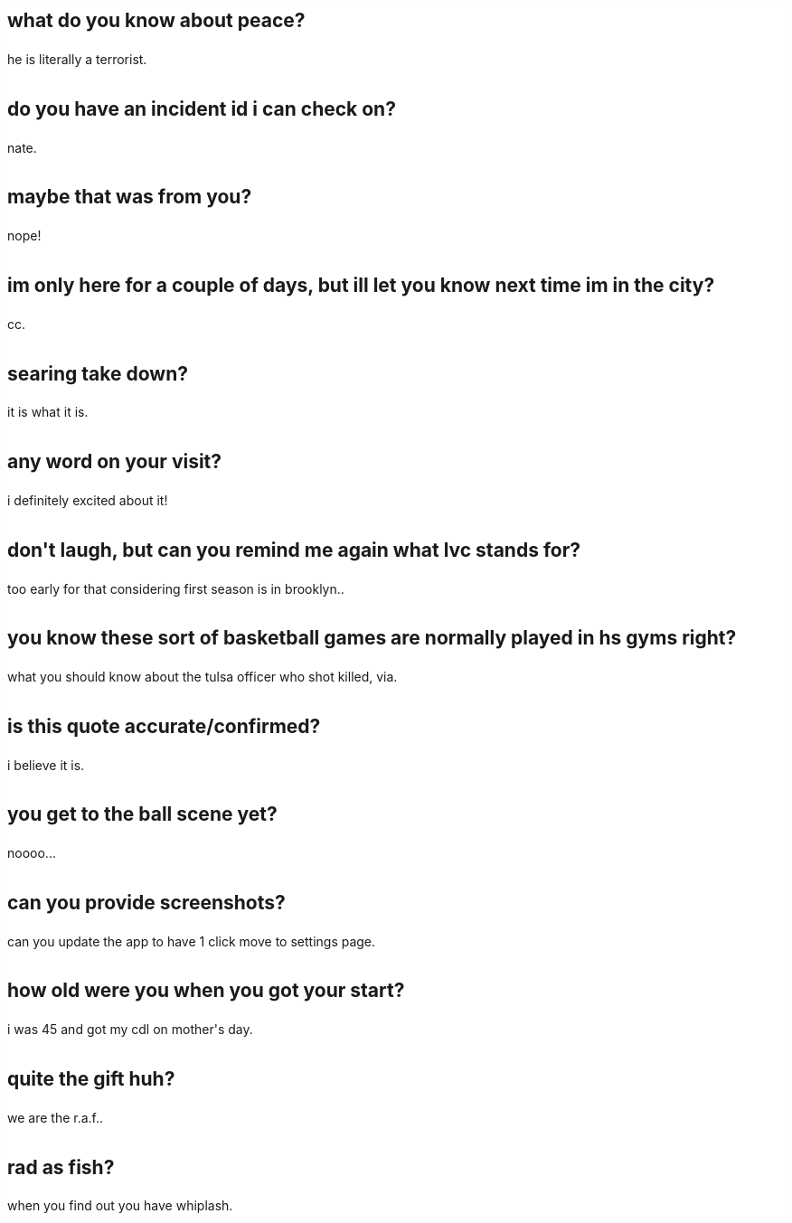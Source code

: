 ## what do you know about peace?
he is literally a terrorist.

## do you have an incident id i can check on?
nate.

## maybe that was from you?
nope!

## im only here for a couple of days, but ill let you know next time im in the city?
cc.

## searing take down?
it is what it is.

## any word on your visit?
i definitely excited about it!

## don't laugh, but can you remind me again what lvc stands for?
too early for that considering first season is in brooklyn..

## you know these sort of basketball games are normally played in hs gyms right?
what you should know about the tulsa officer who shot  killed, via.

## is this quote accurate/confirmed?
i believe it is.

## you get to the ball scene yet?
noooo...

## can you provide screenshots?
can you update the app to have 1 click move to settings page.

## how old were you when you got your start?
i was 45 and got my cdl on mother's day.

## quite the gift huh?
we are the r.a.f..

## rad as fish?
when you find out you have whiplash.
